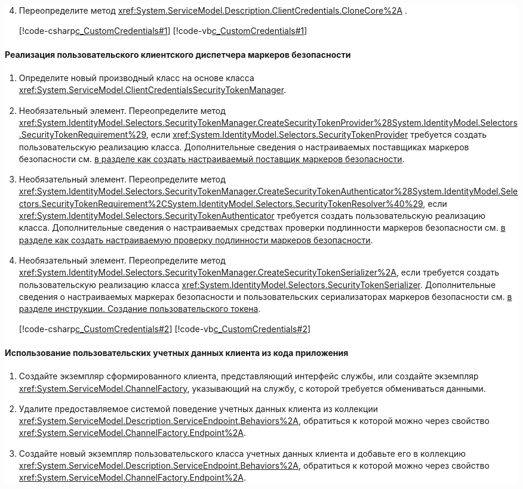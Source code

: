 4. Переопределите метод <xref:System.ServiceModel.Description.ClientCredentials.CloneCore%2A> .

    [!code-csharp[c_CustomCredentials#1](../../../../samples/snippets/csharp/VS_Snippets_CFX/c_customcredentials/cs/source.cs#1)]
    [!code-vb[c_CustomCredentials#1](../../../../samples/snippets/visualbasic/VS_Snippets_CFX/c_customcredentials/vb/client/client.vb#1)]

#### <a name="to-implement-a-custom-client-security-token-manager"></a>Реализация пользовательского клиентского диспетчера маркеров безопасности

1. Определите новый производный класс на основе класса <xref:System.ServiceModel.ClientCredentialsSecurityTokenManager>.

2. Необязательный элемент. Переопределите метод <xref:System.IdentityModel.Selectors.SecurityTokenManager.CreateSecurityTokenProvider%28System.IdentityModel.Selectors.SecurityTokenRequirement%29>, если <xref:System.IdentityModel.Selectors.SecurityTokenProvider> требуется создать пользовательскую реализацию класса. Дополнительные сведения о настраиваемых поставщиках маркеров безопасности см. [в разделе как создать настраиваемый поставщик маркеров безопасности](how-to-create-a-custom-security-token-provider.md).

3. Необязательный элемент. Переопределите метод <xref:System.IdentityModel.Selectors.SecurityTokenManager.CreateSecurityTokenAuthenticator%28System.IdentityModel.Selectors.SecurityTokenRequirement%2CSystem.IdentityModel.Selectors.SecurityTokenResolver%40%29>, если <xref:System.IdentityModel.Selectors.SecurityTokenAuthenticator> требуется создать пользовательскую реализацию класса. Дополнительные сведения о настраиваемых средствах проверки подлинности маркеров безопасности см. [в разделе как создать настраиваемую проверку подлинности маркеров безопасности](how-to-create-a-custom-security-token-authenticator.md).

4. Необязательный элемент. Переопределите метод <xref:System.IdentityModel.Selectors.SecurityTokenManager.CreateSecurityTokenSerializer%2A>, если требуется создать пользовательскую реализацию класса <xref:System.IdentityModel.Selectors.SecurityTokenSerializer>. Дополнительные сведения о настраиваемых маркерах безопасности и пользовательских сериализаторах маркеров безопасности см. [в разделе инструкции. Создание пользовательского токена](how-to-create-a-custom-token.md).

    [!code-csharp[c_CustomCredentials#2](../../../../samples/snippets/csharp/VS_Snippets_CFX/c_customcredentials/cs/source.cs#2)]
    [!code-vb[c_CustomCredentials#2](../../../../samples/snippets/visualbasic/VS_Snippets_CFX/c_customcredentials/vb/client/client.vb#2)]

#### <a name="to-use-a-custom-client-credentials-from-application-code"></a>Использование пользовательских учетных данных клиента из кода приложения

1. Создайте экземпляр сформированного клиента, представляющий интерфейс службы, или создайте экземпляр <xref:System.ServiceModel.ChannelFactory>, указывающий на службу, с которой требуется обмениваться данными.

2. Удалите предоставляемое системой поведение учетных данных клиента из коллекции <xref:System.ServiceModel.Description.ServiceEndpoint.Behaviors%2A>, обратиться к которой можно через свойство <xref:System.ServiceModel.ChannelFactory.Endpoint%2A>.

3. Создайте новый экземпляр пользовательского класса учетных данных клиента и добавьте его в коллекцию <xref:System.ServiceModel.Description.ServiceEndpoint.Behaviors%2A>, обратиться к которой можно через свойство <xref:System.ServiceModel.ChannelFactory.Endpoint%2A>.
